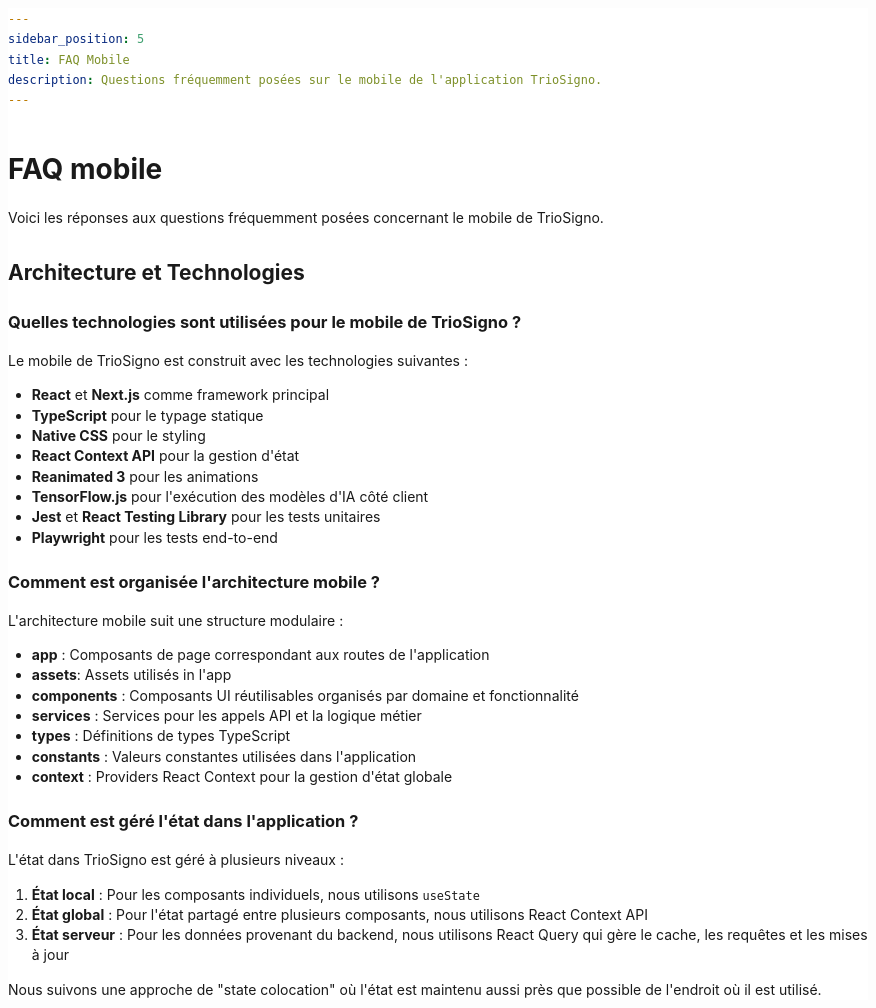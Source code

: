 ```yaml
---
sidebar_position: 5
title: FAQ Mobile
description: Questions fréquemment posées sur le mobile de l'application TrioSigno.
---
```


# FAQ mobile

Voici les réponses aux questions fréquemment posées concernant le mobile de TrioSigno.

## Architecture et Technologies

### Quelles technologies sont utilisées pour le mobile de TrioSigno ?

Le mobile de TrioSigno est construit avec les technologies suivantes :

- **React** et **Next.js** comme framework principal
- **TypeScript** pour le typage statique
- **Native CSS** pour le styling
- **React Context API** pour la gestion d'état
- **Reanimated 3** pour les animations
- **TensorFlow.js** pour l'exécution des modèles d'IA côté client
- **Jest** et **React Testing Library** pour les tests unitaires
- **Playwright** pour les tests end-to-end

### Comment est organisée l'architecture mobile ?

L'architecture mobile suit une structure modulaire :

- **app** : Composants de page correspondant aux routes de l'application
- **assets**: Assets utilisés in l'app
- **components** : Composants UI réutilisables organisés par domaine et fonctionnalité
- **services** : Services pour les appels API et la logique métier
- **types** : Définitions de types TypeScript
- **constants** : Valeurs constantes utilisées dans l'application
- **context** : Providers React Context pour la gestion d'état globale

### Comment est géré l'état dans l'application ?

L'état dans TrioSigno est géré à plusieurs niveaux :

1. **État local** : Pour les composants individuels, nous utilisons `useState`
2. **État global** : Pour l'état partagé entre plusieurs composants, nous utilisons React Context API
3. **État serveur** : Pour les données provenant du backend, nous utilisons React Query qui gère le cache, les requêtes et les mises à jour

Nous suivons une approche de "state colocation" où l'état est maintenu aussi près que possible de l'endroit où il est utilisé.
